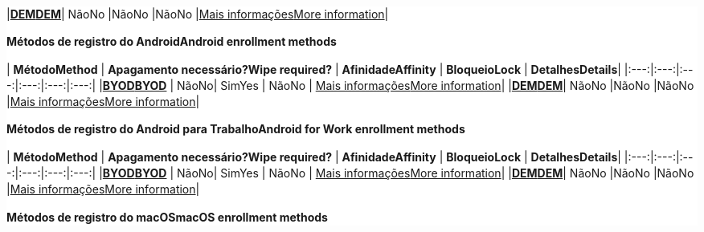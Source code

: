 |<span data-ttu-id="9a139-167">**[DEM](#dem)**</span><span class="sxs-lookup"><span data-stu-id="9a139-167">**[DEM](#dem)**</span></span>|   <span data-ttu-id="9a139-168">Não</span><span class="sxs-lookup"><span data-stu-id="9a139-168">No</span></span> |<span data-ttu-id="9a139-169">Não</span><span class="sxs-lookup"><span data-stu-id="9a139-169">No</span></span> |<span data-ttu-id="9a139-170">Não</span><span class="sxs-lookup"><span data-stu-id="9a139-170">No</span></span>  |[<span data-ttu-id="9a139-171">Mais informações</span><span class="sxs-lookup"><span data-stu-id="9a139-171">More information</span></span>](enroll-corporate-owned-devices-with-the-device-enrollment-manager-in-microsoft-intune.md)|

<span data-ttu-id="9a139-172">**Métodos de registro do Android**</span><span class="sxs-lookup"><span data-stu-id="9a139-172">**Android enrollment methods**</span></span>

| <span data-ttu-id="9a139-173">**Método**</span><span class="sxs-lookup"><span data-stu-id="9a139-173">**Method**</span></span> |  <span data-ttu-id="9a139-174">**Apagamento necessário?**</span><span class="sxs-lookup"><span data-stu-id="9a139-174">**Wipe required?**</span></span> |    <span data-ttu-id="9a139-175">**Afinidade**</span><span class="sxs-lookup"><span data-stu-id="9a139-175">**Affinity**</span></span>    |   <span data-ttu-id="9a139-176">**Bloqueio**</span><span class="sxs-lookup"><span data-stu-id="9a139-176">**Lock**</span></span> | <span data-ttu-id="9a139-177">**Detalhes**</span><span class="sxs-lookup"><span data-stu-id="9a139-177">**Details**</span></span>|
|:---:|:---:|:---:|:---:|:---:|:---:|
|<span data-ttu-id="9a139-178">**[BYOD](#byod)**</span><span class="sxs-lookup"><span data-stu-id="9a139-178">**[BYOD](#byod)**</span></span> | <span data-ttu-id="9a139-179">Não</span><span class="sxs-lookup"><span data-stu-id="9a139-179">No</span></span>|    <span data-ttu-id="9a139-180">Sim</span><span class="sxs-lookup"><span data-stu-id="9a139-180">Yes</span></span> |   <span data-ttu-id="9a139-181">Não</span><span class="sxs-lookup"><span data-stu-id="9a139-181">No</span></span> | [<span data-ttu-id="9a139-182">Mais informações</span><span class="sxs-lookup"><span data-stu-id="9a139-182">More information</span></span>](prerequisites-for-enrollment.md)|
|<span data-ttu-id="9a139-183">**[DEM](#dem)**</span><span class="sxs-lookup"><span data-stu-id="9a139-183">**[DEM](#dem)**</span></span>|   <span data-ttu-id="9a139-184">Não</span><span class="sxs-lookup"><span data-stu-id="9a139-184">No</span></span> |<span data-ttu-id="9a139-185">Não</span><span class="sxs-lookup"><span data-stu-id="9a139-185">No</span></span> |<span data-ttu-id="9a139-186">Não</span><span class="sxs-lookup"><span data-stu-id="9a139-186">No</span></span>  |[<span data-ttu-id="9a139-187">Mais informações</span><span class="sxs-lookup"><span data-stu-id="9a139-187">More information</span></span>](enroll-corporate-owned-devices-with-the-device-enrollment-manager-in-microsoft-intune.md)|

<span data-ttu-id="9a139-188">**Métodos de registro do Android para Trabalho**</span><span class="sxs-lookup"><span data-stu-id="9a139-188">**Android for Work enrollment methods**</span></span>

| <span data-ttu-id="9a139-189">**Método**</span><span class="sxs-lookup"><span data-stu-id="9a139-189">**Method**</span></span> |  <span data-ttu-id="9a139-190">**Apagamento necessário?**</span><span class="sxs-lookup"><span data-stu-id="9a139-190">**Wipe required?**</span></span> |    <span data-ttu-id="9a139-191">**Afinidade**</span><span class="sxs-lookup"><span data-stu-id="9a139-191">**Affinity**</span></span>    |   <span data-ttu-id="9a139-192">**Bloqueio**</span><span class="sxs-lookup"><span data-stu-id="9a139-192">**Lock**</span></span> | <span data-ttu-id="9a139-193">**Detalhes**</span><span class="sxs-lookup"><span data-stu-id="9a139-193">**Details**</span></span>|
|:---:|:---:|:---:|:---:|:---:|:---:|
|<span data-ttu-id="9a139-194">**[BYOD](#byod)**</span><span class="sxs-lookup"><span data-stu-id="9a139-194">**[BYOD](#byod)**</span></span> | <span data-ttu-id="9a139-195">Não</span><span class="sxs-lookup"><span data-stu-id="9a139-195">No</span></span>|    <span data-ttu-id="9a139-196">Sim</span><span class="sxs-lookup"><span data-stu-id="9a139-196">Yes</span></span> |   <span data-ttu-id="9a139-197">Não</span><span class="sxs-lookup"><span data-stu-id="9a139-197">No</span></span> | [<span data-ttu-id="9a139-198">Mais informações</span><span class="sxs-lookup"><span data-stu-id="9a139-198">More information</span></span>](prerequisites-for-enrollment.md)|
|<span data-ttu-id="9a139-199">**[DEM](#dem)**</span><span class="sxs-lookup"><span data-stu-id="9a139-199">**[DEM](#dem)**</span></span>|   <span data-ttu-id="9a139-200">Não</span><span class="sxs-lookup"><span data-stu-id="9a139-200">No</span></span> |<span data-ttu-id="9a139-201">Não</span><span class="sxs-lookup"><span data-stu-id="9a139-201">No</span></span> |<span data-ttu-id="9a139-202">Não</span><span class="sxs-lookup"><span data-stu-id="9a139-202">No</span></span>  |[<span data-ttu-id="9a139-203">Mais informações</span><span class="sxs-lookup"><span data-stu-id="9a139-203">More information</span></span>](enroll-corporate-owned-devices-with-the-device-enrollment-manager-in-microsoft-intune.md)|

<span data-ttu-id="9a139-204">**Métodos de registro do macOS**</span><span class="sxs-lookup"><span data-stu-id="9a139-204">**macOS enrollment methods**</span></span>
